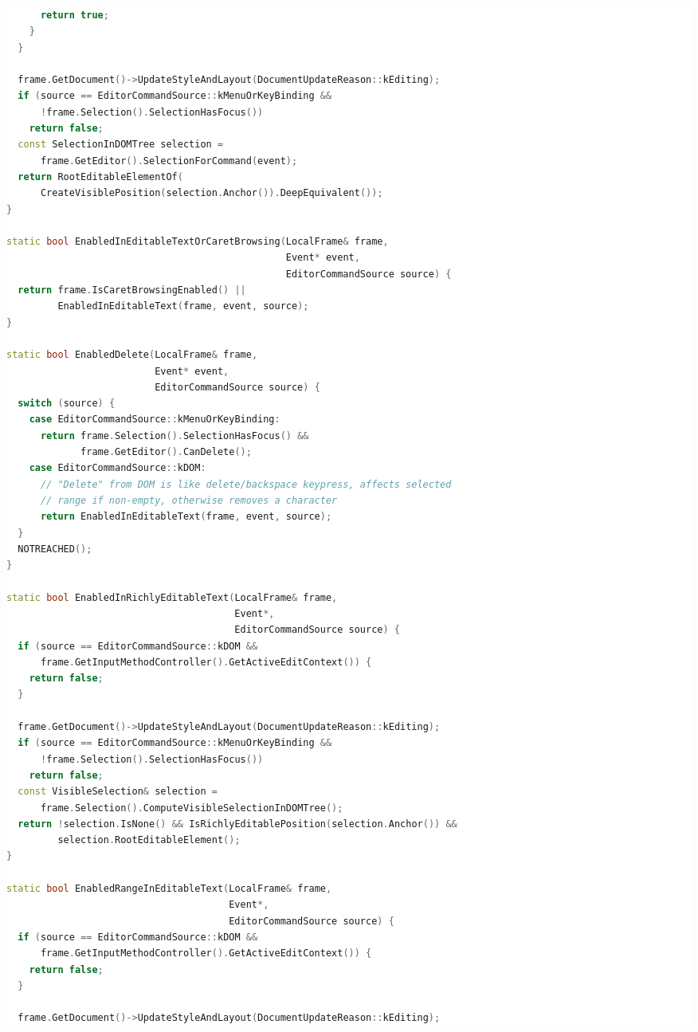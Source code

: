 ```cpp
      return true;
    }
  }

  frame.GetDocument()->UpdateStyleAndLayout(DocumentUpdateReason::kEditing);
  if (source == EditorCommandSource::kMenuOrKeyBinding &&
      !frame.Selection().SelectionHasFocus())
    return false;
  const SelectionInDOMTree selection =
      frame.GetEditor().SelectionForCommand(event);
  return RootEditableElementOf(
      CreateVisiblePosition(selection.Anchor()).DeepEquivalent());
}

static bool EnabledInEditableTextOrCaretBrowsing(LocalFrame& frame,
                                                 Event* event,
                                                 EditorCommandSource source) {
  return frame.IsCaretBrowsingEnabled() ||
         EnabledInEditableText(frame, event, source);
}

static bool EnabledDelete(LocalFrame& frame,
                          Event* event,
                          EditorCommandSource source) {
  switch (source) {
    case EditorCommandSource::kMenuOrKeyBinding:
      return frame.Selection().SelectionHasFocus() &&
             frame.GetEditor().CanDelete();
    case EditorCommandSource::kDOM:
      // "Delete" from DOM is like delete/backspace keypress, affects selected
      // range if non-empty, otherwise removes a character
      return EnabledInEditableText(frame, event, source);
  }
  NOTREACHED();
}

static bool EnabledInRichlyEditableText(LocalFrame& frame,
                                        Event*,
                                        EditorCommandSource source) {
  if (source == EditorCommandSource::kDOM &&
      frame.GetInputMethodController().GetActiveEditContext()) {
    return false;
  }

  frame.GetDocument()->UpdateStyleAndLayout(DocumentUpdateReason::kEditing);
  if (source == EditorCommandSource::kMenuOrKeyBinding &&
      !frame.Selection().SelectionHasFocus())
    return false;
  const VisibleSelection& selection =
      frame.Selection().ComputeVisibleSelectionInDOMTree();
  return !selection.IsNone() && IsRichlyEditablePosition(selection.Anchor()) &&
         selection.RootEditableElement();
}

static bool EnabledRangeInEditableText(LocalFrame& frame,
                                       Event*,
                                       EditorCommandSource source) {
  if (source == EditorCommandSource::kDOM &&
      frame.GetInputMethodController().GetActiveEditContext()) {
    return false;
  }

  frame.GetDocument()->UpdateStyleAndLayout(DocumentUpdateReason::kEditing);
```